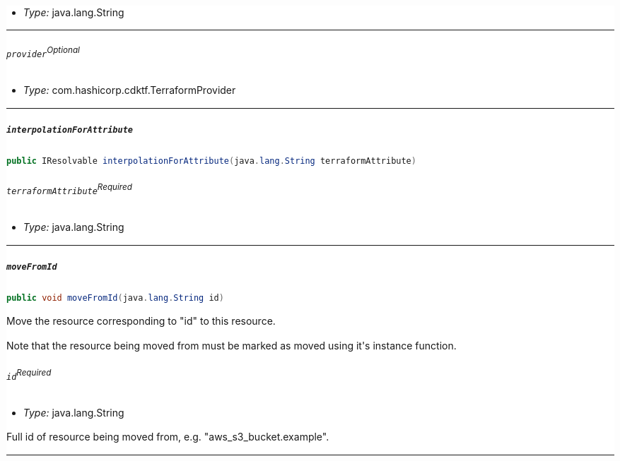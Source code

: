 - *Type:* java.lang.String

---

###### `provider`<sup>Optional</sup> <a name="provider" id="rhizo-co-terraform-provider-oci.databaseManagementExternalDbSystemStackMonitoringsManagement.DatabaseManagementExternalDbSystemStackMonitoringsManagement.importFrom.parameter.provider"></a>

- *Type:* com.hashicorp.cdktf.TerraformProvider

---

##### `interpolationForAttribute` <a name="interpolationForAttribute" id="rhizo-co-terraform-provider-oci.databaseManagementExternalDbSystemStackMonitoringsManagement.DatabaseManagementExternalDbSystemStackMonitoringsManagement.interpolationForAttribute"></a>

```java
public IResolvable interpolationForAttribute(java.lang.String terraformAttribute)
```

###### `terraformAttribute`<sup>Required</sup> <a name="terraformAttribute" id="rhizo-co-terraform-provider-oci.databaseManagementExternalDbSystemStackMonitoringsManagement.DatabaseManagementExternalDbSystemStackMonitoringsManagement.interpolationForAttribute.parameter.terraformAttribute"></a>

- *Type:* java.lang.String

---

##### `moveFromId` <a name="moveFromId" id="rhizo-co-terraform-provider-oci.databaseManagementExternalDbSystemStackMonitoringsManagement.DatabaseManagementExternalDbSystemStackMonitoringsManagement.moveFromId"></a>

```java
public void moveFromId(java.lang.String id)
```

Move the resource corresponding to "id" to this resource.

Note that the resource being moved from must be marked as moved using it's instance function.

###### `id`<sup>Required</sup> <a name="id" id="rhizo-co-terraform-provider-oci.databaseManagementExternalDbSystemStackMonitoringsManagement.DatabaseManagementExternalDbSystemStackMonitoringsManagement.moveFromId.parameter.id"></a>

- *Type:* java.lang.String

Full id of resource being moved from, e.g. "aws_s3_bucket.example".

---
